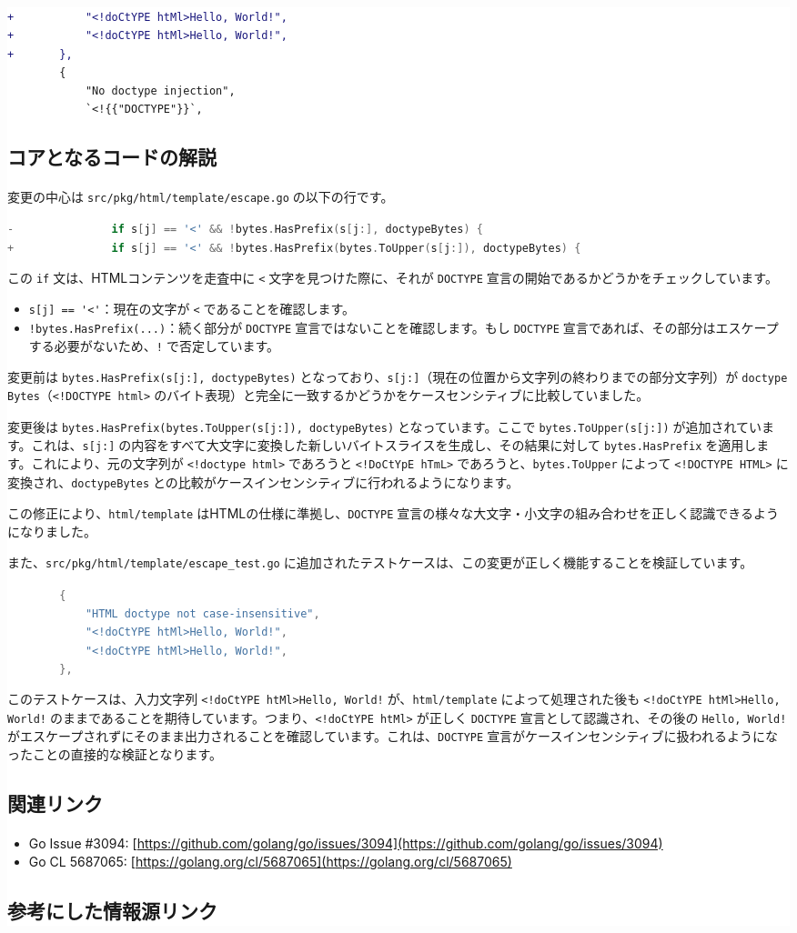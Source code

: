 ```diff
+			"<!doCtYPE htMl>Hello, World!",
+			"<!doCtYPE htMl>Hello, World!",
+		},
 		{
 			"No doctype injection",
 			`<!{{"DOCTYPE"}}`,
```

## コアとなるコードの解説

変更の中心は `src/pkg/html/template/escape.go` の以下の行です。

```go
-				if s[j] == '<' && !bytes.HasPrefix(s[j:], doctypeBytes) {
+				if s[j] == '<' && !bytes.HasPrefix(bytes.ToUpper(s[j:]), doctypeBytes) {
```

この `if` 文は、HTMLコンテンツを走査中に `<` 文字を見つけた際に、それが `DOCTYPE` 宣言の開始であるかどうかをチェックしています。

-   `s[j] == '<'`：現在の文字が `<` であることを確認します。
-   `!bytes.HasPrefix(...)`：続く部分が `DOCTYPE` 宣言ではないことを確認します。もし `DOCTYPE` 宣言であれば、その部分はエスケープする必要がないため、`!` で否定しています。

変更前は `bytes.HasPrefix(s[j:], doctypeBytes)` となっており、`s[j:]`（現在の位置から文字列の終わりまでの部分文字列）が `doctypeBytes`（`<!DOCTYPE html>` のバイト表現）と完全に一致するかどうかをケースセンシティブに比較していました。

変更後は `bytes.HasPrefix(bytes.ToUpper(s[j:]), doctypeBytes)` となっています。ここで `bytes.ToUpper(s[j:])` が追加されています。これは、`s[j:]` の内容をすべて大文字に変換した新しいバイトスライスを生成し、その結果に対して `bytes.HasPrefix` を適用します。これにより、元の文字列が `<!doctype html>` であろうと `<!DoCtYpE hTmL>` であろうと、`bytes.ToUpper` によって `<!DOCTYPE HTML>` に変換され、`doctypeBytes` との比較がケースインセンシティブに行われるようになります。

この修正により、`html/template` はHTMLの仕様に準拠し、`DOCTYPE` 宣言の様々な大文字・小文字の組み合わせを正しく認識できるようになりました。

また、`src/pkg/html/template/escape_test.go` に追加されたテストケースは、この変更が正しく機能することを検証しています。

```go
		{
			"HTML doctype not case-insensitive",
			"<!doCtYPE htMl>Hello, World!",
			"<!doCtYPE htMl>Hello, World!",
		},
```

このテストケースは、入力文字列 `<!doCtYPE htMl>Hello, World!` が、`html/template` によって処理された後も `<!doCtYPE htMl>Hello, World!` のままであることを期待しています。つまり、`<!doCtYPE htMl>` が正しく `DOCTYPE` 宣言として認識され、その後の `Hello, World!` がエスケープされずにそのまま出力されることを確認しています。これは、`DOCTYPE` 宣言がケースインセンシティブに扱われるようになったことの直接的な検証となります。

## 関連リンク

*   Go Issue #3094: [https://github.com/golang/go/issues/3094](https://github.com/golang/go/issues/3094)
*   Go CL 5687065: [https://golang.org/cl/5687065](https://golang.org/cl/5687065)

## 参考にした情報源リンク
